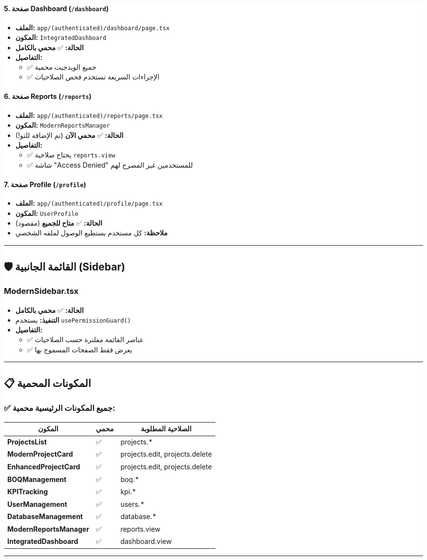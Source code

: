 #### **5. صفحة Dashboard** (`/dashboard`)
- **الملف:** `app/(authenticated)/dashboard/page.tsx`
- **المكون:** `IntegratedDashboard`
- **الحالة:** ✅ **محمي بالكامل**
- **التفاصيل:**
  - ✅ جميع الويدجيت محمية
  - ✅ الإجراءات السريعة تستخدم فحص الصلاحيات

#### **6. صفحة Reports** (`/reports`)
- **الملف:** `app/(authenticated)/reports/page.tsx`
- **المكون:** `ModernReportsManager`
- **الحالة:** ✅ **محمي الآن** (تم الإضافة للتو!)
- **التفاصيل:**
  - ✅ يحتاج صلاحية `reports.view`
  - ✅ شاشة "Access Denied" للمستخدمين غير المصرح لهم

#### **7. صفحة Profile** (`/profile`)
- **الملف:** `app/(authenticated)/profile/page.tsx`
- **المكون:** `UserProfile`
- **الحالة:** ✅ **متاح للجميع** (مقصود)
- **ملاحظة:** كل مستخدم يستطيع الوصول لملفه الشخصي

---

## 🛡️ **القائمة الجانبية (Sidebar)**

### **ModernSidebar.tsx**
- **الحالة:** ✅ **محمي بالكامل**
- **التنفيذ:** يستخدم `usePermissionGuard()`
- **التفاصيل:**
  - ✅ عناصر القائمة مفلترة حسب الصلاحيات
  - ✅ يعرض فقط الصفحات المسموح بها

---

## 📋 **المكونات المحمية**

### **✅ جميع المكونات الرئيسية محمية:**

| المكون | محمي | الصلاحية المطلوبة |
|--------|------|-------------------|
| **ProjectsList** | ✅ | projects.* |
| **ModernProjectCard** | ✅ | projects.edit, projects.delete |
| **EnhancedProjectCard** | ✅ | projects.edit, projects.delete |
| **BOQManagement** | ✅ | boq.* |
| **KPITracking** | ✅ | kpi.* |
| **UserManagement** | ✅ | users.* |
| **DatabaseManagement** | ✅ | database.* |
| **ModernReportsManager** | ✅ | reports.view |
| **IntegratedDashboard** | ✅ | dashboard.view |

---